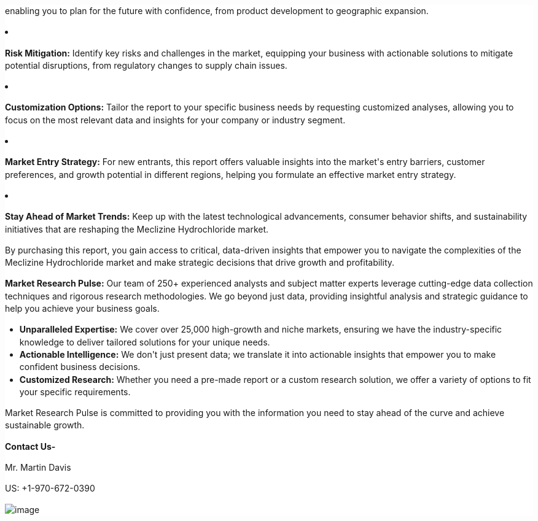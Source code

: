 enabling you to plan for the future with confidence, from product development to geographic expansion.</p></li><li><p><strong>Risk Mitigation:</strong> Identify key risks and challenges in the market, equipping your business with actionable solutions to mitigate potential disruptions, from regulatory changes to supply chain issues.</p></li><li><p><strong>Customization Options:</strong> Tailor the report to your specific business needs by requesting customized analyses, allowing you to focus on the most relevant data and insights for your company or industry segment.</p></li><li><p><strong>Market Entry Strategy:</strong> For new entrants, this report offers valuable insights into the market's entry barriers, customer preferences, and growth potential in different regions, helping you formulate an effective market entry strategy.</p></li><li><p><strong>Stay Ahead of Market Trends:</strong> Keep up with the latest technological advancements, consumer behavior shifts, and sustainability initiatives that are reshaping the Meclizine Hydrochloride market.</p></li></ol><p>By purchasing this report, you gain access to critical, data-driven insights that empower you to navigate the complexities of the Meclizine Hydrochloride market and make strategic decisions that drive growth and profitability.</p><p><strong>Market Research Pulse:</strong>&nbsp;Our team of 250+ experienced analysts and subject matter experts leverage cutting-edge data collection techniques and rigorous research methodologies. We go beyond just data, providing insightful analysis and strategic guidance to help you achieve your business goals.</p><ul><li><strong>Unparalleled Expertise:</strong>&nbsp;We cover over 25,000 high-growth and niche markets, ensuring we have the industry-specific knowledge to deliver tailored solutions for your unique needs.</li><li><strong>Actionable Intelligence:</strong>&nbsp;We don't just present data; we translate it into actionable insights that empower you to make confident business decisions.</li><li><strong>Customized Research:</strong>&nbsp;Whether you need a pre-made report or a custom research solution, we offer a variety of options to fit your specific requirements.</li></ul><p>Market Research Pulse is committed to providing you with the information you need to stay ahead of the curve and achieve sustainable growth.</p><p><strong>Contact Us-</strong></p><p>Mr. Martin Davis</p><p>US: +1-970-672-0390</p>
![image](https://github.com/user-attachments/assets/a70b007a-417d-4a30-ae66-814d46a8cd73)

